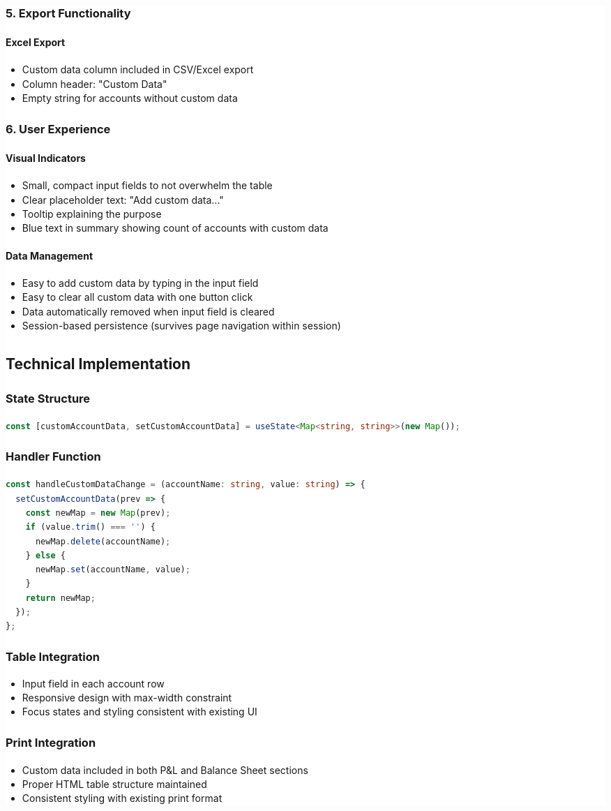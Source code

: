 ### 5. **Export Functionality**

#### **Excel Export**
- Custom data column included in CSV/Excel export
- Column header: "Custom Data"
- Empty string for accounts without custom data

### 6. **User Experience**

#### **Visual Indicators**
- Small, compact input fields to not overwhelm the table
- Clear placeholder text: "Add custom data..."
- Tooltip explaining the purpose
- Blue text in summary showing count of accounts with custom data

#### **Data Management**
- Easy to add custom data by typing in the input field
- Easy to clear all custom data with one button click
- Data automatically removed when input field is cleared
- Session-based persistence (survives page navigation within session)

## Technical Implementation

### **State Structure**
```typescript
const [customAccountData, setCustomAccountData] = useState<Map<string, string>>(new Map());
```

### **Handler Function**
```typescript
const handleCustomDataChange = (accountName: string, value: string) => {
  setCustomAccountData(prev => {
    const newMap = new Map(prev);
    if (value.trim() === '') {
      newMap.delete(accountName);
    } else {
      newMap.set(accountName, value);
    }
    return newMap;
  });
};
```

### **Table Integration**
- Input field in each account row
- Responsive design with max-width constraint
- Focus states and styling consistent with existing UI

### **Print Integration**
- Custom data included in both P&L and Balance Sheet sections
- Proper HTML table structure maintained
- Consistent styling with existing print format
